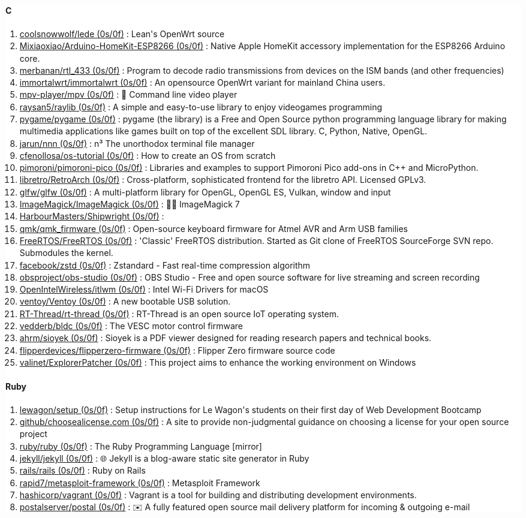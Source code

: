 #### C
1. [coolsnowwolf/lede (0s/0f)](https://github.com/coolsnowwolf/lede) : Lean's OpenWrt source
2. [Mixiaoxiao/Arduino-HomeKit-ESP8266 (0s/0f)](https://github.com/Mixiaoxiao/Arduino-HomeKit-ESP8266) : Native Apple HomeKit accessory implementation for the ESP8266 Arduino core.
3. [merbanan/rtl_433 (0s/0f)](https://github.com/merbanan/rtl_433) : Program to decode radio transmissions from devices on the ISM bands (and other frequencies)
4. [immortalwrt/immortalwrt (0s/0f)](https://github.com/immortalwrt/immortalwrt) : An opensource OpenWrt variant for mainland China users.
5. [mpv-player/mpv (0s/0f)](https://github.com/mpv-player/mpv) : 🎥 Command line video player
6. [raysan5/raylib (0s/0f)](https://github.com/raysan5/raylib) : A simple and easy-to-use library to enjoy videogames programming
7. [pygame/pygame (0s/0f)](https://github.com/pygame/pygame) : pygame (the library) is a Free and Open Source python programming language library for making multimedia applications like games built on top of the excellent SDL library. C, Python, Native, OpenGL.
8. [jarun/nnn (0s/0f)](https://github.com/jarun/nnn) : n³ The unorthodox terminal file manager
9. [cfenollosa/os-tutorial (0s/0f)](https://github.com/cfenollosa/os-tutorial) : How to create an OS from scratch
10. [pimoroni/pimoroni-pico (0s/0f)](https://github.com/pimoroni/pimoroni-pico) : Libraries and examples to support Pimoroni Pico add-ons in C++ and MicroPython.
11. [libretro/RetroArch (0s/0f)](https://github.com/libretro/RetroArch) : Cross-platform, sophisticated frontend for the libretro API. Licensed GPLv3.
12. [glfw/glfw (0s/0f)](https://github.com/glfw/glfw) : A multi-platform library for OpenGL, OpenGL ES, Vulkan, window and input
13. [ImageMagick/ImageMagick (0s/0f)](https://github.com/ImageMagick/ImageMagick) : 🧙‍♂️ ImageMagick 7
14. [HarbourMasters/Shipwright (0s/0f)](https://github.com/HarbourMasters/Shipwright) : 
15. [qmk/qmk_firmware (0s/0f)](https://github.com/qmk/qmk_firmware) : Open-source keyboard firmware for Atmel AVR and Arm USB families
16. [FreeRTOS/FreeRTOS (0s/0f)](https://github.com/FreeRTOS/FreeRTOS) : 'Classic' FreeRTOS distribution. Started as Git clone of FreeRTOS SourceForge SVN repo. Submodules the kernel.
17. [facebook/zstd (0s/0f)](https://github.com/facebook/zstd) : Zstandard - Fast real-time compression algorithm
18. [obsproject/obs-studio (0s/0f)](https://github.com/obsproject/obs-studio) : OBS Studio - Free and open source software for live streaming and screen recording
19. [OpenIntelWireless/itlwm (0s/0f)](https://github.com/OpenIntelWireless/itlwm) : Intel Wi-Fi Drivers for macOS
20. [ventoy/Ventoy (0s/0f)](https://github.com/ventoy/Ventoy) : A new bootable USB solution.
21. [RT-Thread/rt-thread (0s/0f)](https://github.com/RT-Thread/rt-thread) : RT-Thread is an open source IoT operating system.
22. [vedderb/bldc (0s/0f)](https://github.com/vedderb/bldc) : The VESC motor control firmware
23. [ahrm/sioyek (0s/0f)](https://github.com/ahrm/sioyek) : Sioyek is a PDF viewer designed for reading research papers and technical books.
24. [flipperdevices/flipperzero-firmware (0s/0f)](https://github.com/flipperdevices/flipperzero-firmware) : Flipper Zero firmware source code
25. [valinet/ExplorerPatcher (0s/0f)](https://github.com/valinet/ExplorerPatcher) : This project aims to enhance the working environment on Windows

#### Ruby
1. [lewagon/setup (0s/0f)](https://github.com/lewagon/setup) : Setup instructions for Le Wagon's students on their first day of Web Development Bootcamp
2. [github/choosealicense.com (0s/0f)](https://github.com/github/choosealicense.com) : A site to provide non-judgmental guidance on choosing a license for your open source project
3. [ruby/ruby (0s/0f)](https://github.com/ruby/ruby) : The Ruby Programming Language [mirror]
4. [jekyll/jekyll (0s/0f)](https://github.com/jekyll/jekyll) : 🌐 Jekyll is a blog-aware static site generator in Ruby
5. [rails/rails (0s/0f)](https://github.com/rails/rails) : Ruby on Rails
6. [rapid7/metasploit-framework (0s/0f)](https://github.com/rapid7/metasploit-framework) : Metasploit Framework
7. [hashicorp/vagrant (0s/0f)](https://github.com/hashicorp/vagrant) : Vagrant is a tool for building and distributing development environments.
8. [postalserver/postal (0s/0f)](https://github.com/postalserver/postal) : ✉️ A fully featured open source mail delivery platform for incoming & outgoing e-mail